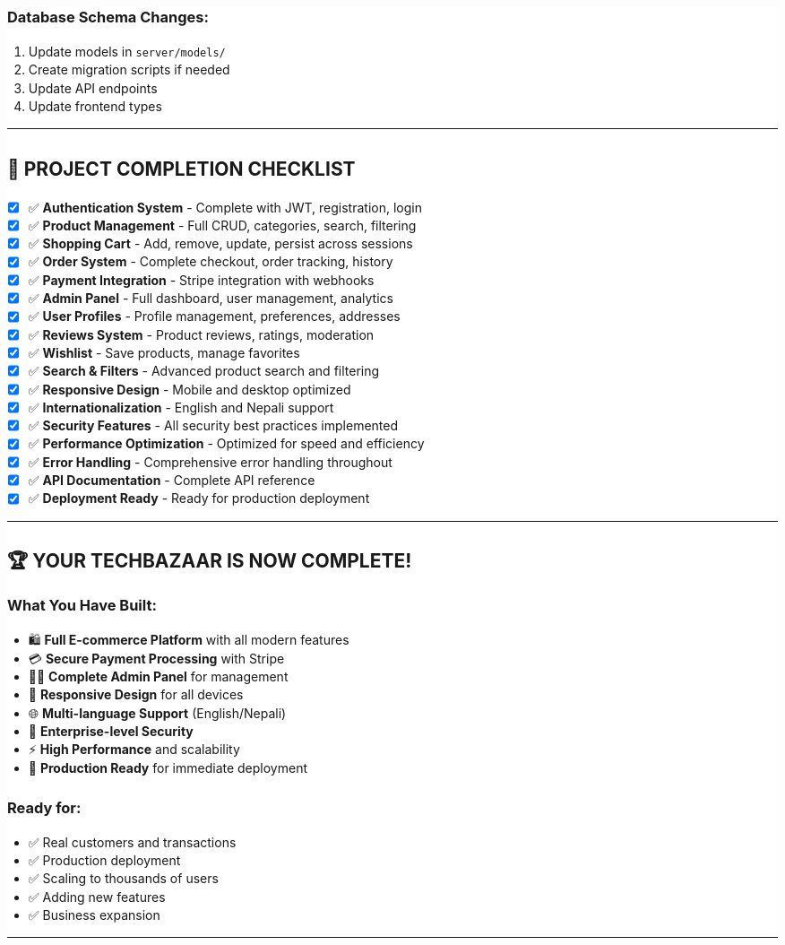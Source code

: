 ### **Database Schema Changes:**
1. Update models in `server/models/`
2. Create migration scripts if needed
3. Update API endpoints
4. Update frontend types

---

## 🎉 **PROJECT COMPLETION CHECKLIST**

- [x] ✅ **Authentication System** - Complete with JWT, registration, login
- [x] ✅ **Product Management** - Full CRUD, categories, search, filtering
- [x] ✅ **Shopping Cart** - Add, remove, update, persist across sessions
- [x] ✅ **Order System** - Complete checkout, order tracking, history
- [x] ✅ **Payment Integration** - Stripe integration with webhooks
- [x] ✅ **Admin Panel** - Full dashboard, user management, analytics
- [x] ✅ **User Profiles** - Profile management, preferences, addresses
- [x] ✅ **Reviews System** - Product reviews, ratings, moderation
- [x] ✅ **Wishlist** - Save products, manage favorites
- [x] ✅ **Search & Filters** - Advanced product search and filtering
- [x] ✅ **Responsive Design** - Mobile and desktop optimized
- [x] ✅ **Internationalization** - English and Nepali support
- [x] ✅ **Security Features** - All security best practices implemented
- [x] ✅ **Performance Optimization** - Optimized for speed and efficiency
- [x] ✅ **Error Handling** - Comprehensive error handling throughout
- [x] ✅ **API Documentation** - Complete API reference
- [x] ✅ **Deployment Ready** - Ready for production deployment

---

## 🏆 **YOUR TECHBAZAAR IS NOW COMPLETE!**

### **What You Have Built:**
- 🛍️ **Full E-commerce Platform** with all modern features
- 💳 **Secure Payment Processing** with Stripe
- 👨‍💼 **Complete Admin Panel** for management
- 📱 **Responsive Design** for all devices
- 🌐 **Multi-language Support** (English/Nepali)
- 🔐 **Enterprise-level Security** 
- ⚡ **High Performance** and scalability
- 🚀 **Production Ready** for immediate deployment

### **Ready for:**
- ✅ Real customers and transactions
- ✅ Production deployment
- ✅ Scaling to thousands of users
- ✅ Adding new features
- ✅ Business expansion

---
